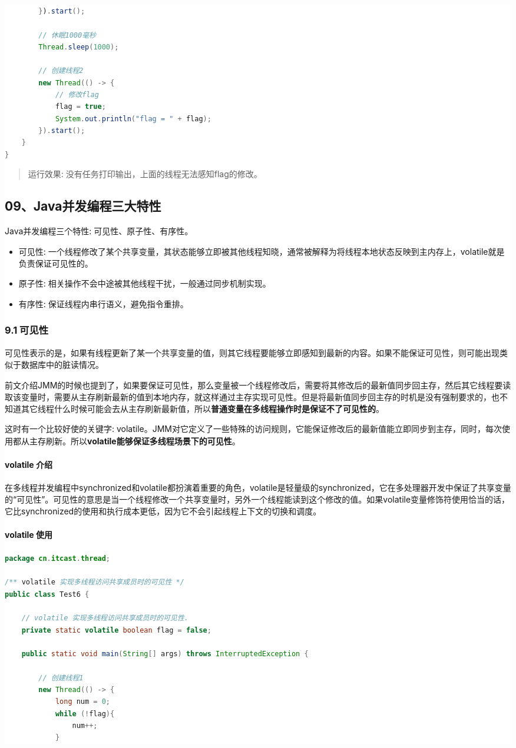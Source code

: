 ```java
        }).start();

        // 休眠1000毫秒
        Thread.sleep(1000);

        // 创建线程2
        new Thread(() -> {
            // 修改flag
            flag = true;
            System.out.println("flag = " + flag);
        }).start();
    }
}
```

> 运行效果: 没有任务打印输出，上面的线程无法感知flag的修改。





## 09、Java并发编程三大特性

Java并发编程三个特性: 可见性、原子性、有序性。

- 可见性: 一个线程修改了某个共享变量，其状态能够立即被其他线程知晓，通常被解释为将线程本地状态反映到主内存上，volatile就是负责保证可见性的。

- 原子性: 相关操作不会中途被其他线程干扰，一般通过同步机制实现。

- 有序性: 保证线程内串行语义，避免指令重排。

  

### 9.1 可见性

可见性表示的是，如果有线程更新了某一个共享变量的值，则其它线程要能够立即感知到最新的内容。如果不能保证可见性，则可能出现类似于数据库中的脏读情况。

前文介绍JMM的时候也提到了，如果要保证可见性，那么变量被一个线程修改后，需要将其修改后的最新值同步回主存，然后其它线程要读取该变量时，需要从主存刷新最新的值到本地内存，就这样通过主存实现可见性。但是将最新值同步回主存的时机是没有强制要求的，也不知道其它线程什么时候可能会去从主存刷新最新值，所以**普通变量在多线程操作时是保证不了可见性的**。

这时有一个比较好使的关键字: volatile。JMM对它定义了一些特殊的访问规则，它能保证修改后的最新值能立即同步到主存，同时，每次使用都从主存刷新。所以**volatile能够保证多线程场景下的可见性**。



#### volatile 介绍

在多线程并发编程中synchronized和volatile都扮演着重要的角色，volatile是轻量级的synchronized，它在多处理器开发中保证了共享变量的“可见性”。可见性的意思是当一个线程修改一个共享变量时，另外一个线程能读到这个修改的值。如果volatile变量修饰符使用恰当的话，它比synchronized的使用和执行成本更低，因为它不会引起线程上下文的切换和调度。



#### volatile 使用

```java
package cn.itcast.thread;

/** volatile 实现多线程访问共享成员时的可见性 */
public class Test6 {

    // volatile 实现多线程访问共享成员时的可见性.
    private static volatile boolean flag = false;

    public static void main(String[] args) throws InterruptedException {

        // 创建线程1
        new Thread(() -> {
            long num = 0;
            while (!flag){
                num++;
            }
```